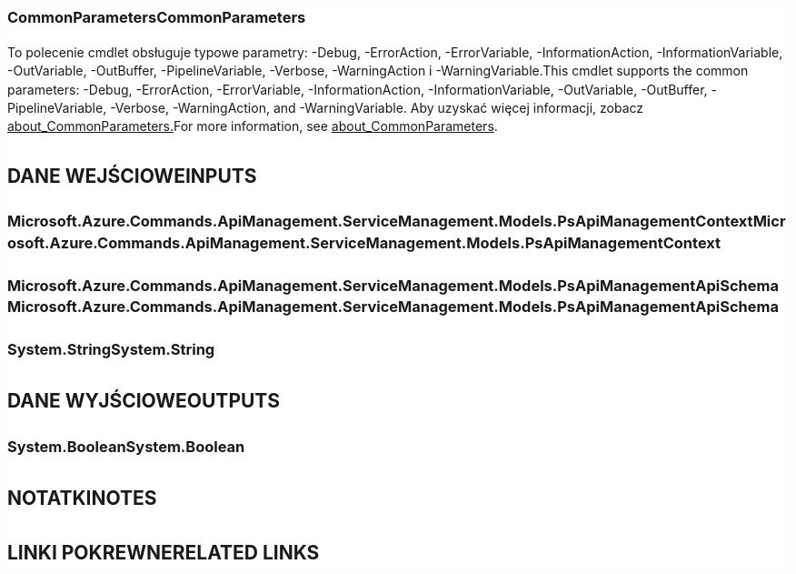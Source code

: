 ### <span data-ttu-id="a6d52-142">CommonParameters</span><span class="sxs-lookup"><span data-stu-id="a6d52-142">CommonParameters</span></span>
<span data-ttu-id="a6d52-143">To polecenie cmdlet obsługuje typowe parametry: -Debug, -ErrorAction, -ErrorVariable, -InformationAction, -InformationVariable, -OutVariable, -OutBuffer, -PipelineVariable, -Verbose, -WarningAction i -WarningVariable.</span><span class="sxs-lookup"><span data-stu-id="a6d52-143">This cmdlet supports the common parameters: -Debug, -ErrorAction, -ErrorVariable, -InformationAction, -InformationVariable, -OutVariable, -OutBuffer, -PipelineVariable, -Verbose, -WarningAction, and -WarningVariable.</span></span> <span data-ttu-id="a6d52-144">Aby uzyskać więcej informacji, zobacz [about_CommonParameters.](http://go.microsoft.com/fwlink/?LinkID=113216)</span><span class="sxs-lookup"><span data-stu-id="a6d52-144">For more information, see [about_CommonParameters](http://go.microsoft.com/fwlink/?LinkID=113216).</span></span>

## <span data-ttu-id="a6d52-145">DANE WEJŚCIOWE</span><span class="sxs-lookup"><span data-stu-id="a6d52-145">INPUTS</span></span>

### <span data-ttu-id="a6d52-146">Microsoft.Azure.Commands.ApiManagement.ServiceManagement.Models.PsApiManagementContext</span><span class="sxs-lookup"><span data-stu-id="a6d52-146">Microsoft.Azure.Commands.ApiManagement.ServiceManagement.Models.PsApiManagementContext</span></span>

### <span data-ttu-id="a6d52-147">Microsoft.Azure.Commands.ApiManagement.ServiceManagement.Models.PsApiManagementApiSchema</span><span class="sxs-lookup"><span data-stu-id="a6d52-147">Microsoft.Azure.Commands.ApiManagement.ServiceManagement.Models.PsApiManagementApiSchema</span></span>

### <span data-ttu-id="a6d52-148">System.String</span><span class="sxs-lookup"><span data-stu-id="a6d52-148">System.String</span></span>

## <span data-ttu-id="a6d52-149">DANE WYJŚCIOWE</span><span class="sxs-lookup"><span data-stu-id="a6d52-149">OUTPUTS</span></span>

### <span data-ttu-id="a6d52-150">System.Boolean</span><span class="sxs-lookup"><span data-stu-id="a6d52-150">System.Boolean</span></span>

## <span data-ttu-id="a6d52-151">NOTATKI</span><span class="sxs-lookup"><span data-stu-id="a6d52-151">NOTES</span></span>

## <span data-ttu-id="a6d52-152">LINKI POKREWNE</span><span class="sxs-lookup"><span data-stu-id="a6d52-152">RELATED LINKS</span></span>
